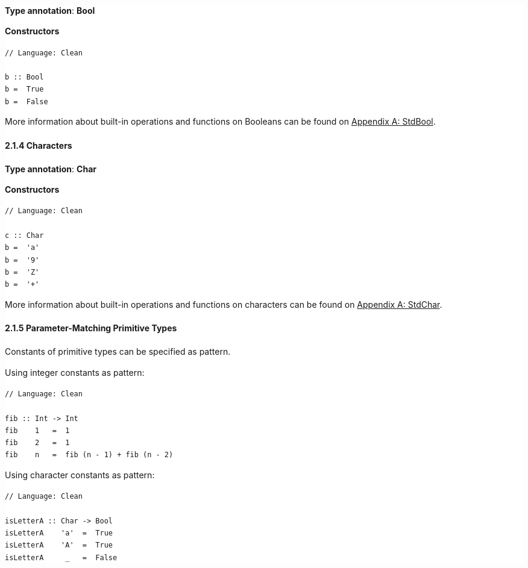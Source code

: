 **Type annotation**: $\textbf{Bool}$

**Constructors**

```
// Language: Clean

b :: Bool
b =  True
b =  False
```

More information about built-in operations and functions on Booleans can be found on [Appendix A: StdBool](appendix-a/stdbool).


#### 2.1.4 Characters

**Type annotation**: $\textbf{Char}$

**Constructors**

```
// Language: Clean

c :: Char
b =  'a'
b =  '9'
b =  'Z'
b =  '+'
```

More information about built-in operations and functions on characters can be found on [Appendix A: StdChar](appendix-a/stdchar).

#### 2.1.5 Parameter-Matching Primitive Types

Constants of primitive types can be specified as pattern.

Using integer constants as pattern:

```
// Language: Clean

fib :: Int -> Int  
fib    1   =  1  
fib    2   =  1  
fib    n   =  fib (n - 1) + fib (n - 2)
```

Using character constants as pattern:

```
// Language: Clean

isLetterA :: Char -> Bool
isLetterA    'a'  =  True
isLetterA    'A'  =  True
isLetterA     _   =  False
```
